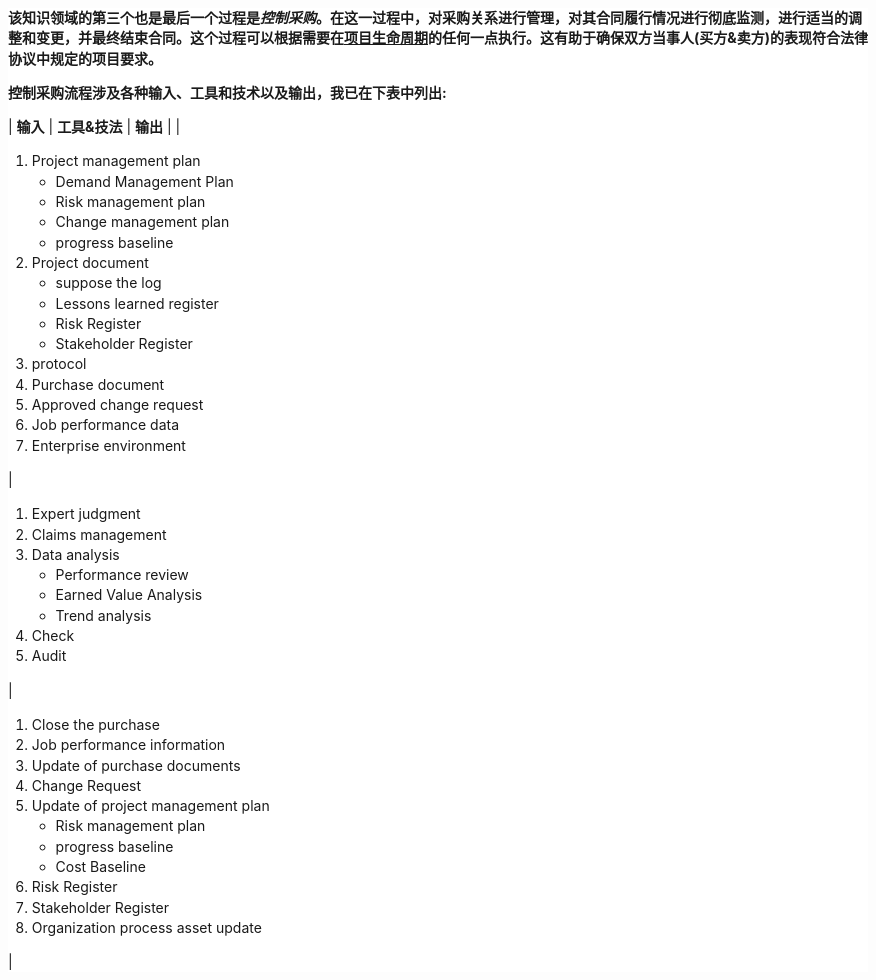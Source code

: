 **该知识领域的第三个也是最后一个过程是*控制采购*。在这一过程中，对采购关系进行管理，对其合同履行情况进行彻底监测，进行适当的调整和变更，并最终结束合同。这个过程可以根据需要在[项目生命周期](https://www.edureka.co/blog/project-management-life-cycle/)的任何一点执行。这有助于确保双方当事人(买方&卖方)的表现符合法律协议中规定的项目要求。**

**控制采购流程涉及各种输入、工具和技术以及输出，我已在下表中列出:**

| **输入** | **工具&技法** | **输出** |
| 

1.  Project management plan
    *   Demand Management Plan
    *   Risk management plan
    *   Change management plan
    *   progress baseline
2.  Project document
    *   suppose the log
    *   Lessons learned register
    *   Risk Register
    *   Stakeholder Register
3.  protocol
4.  Purchase document
5.  Approved change request
6.  Job performance data
7.  Enterprise environment

 | 

1.  Expert judgment
2.  Claims management
3.  Data analysis
    *   Performance review
    *   Earned Value Analysis
    *   Trend analysis
4.  Check
5.  Audit

 | 

1.  Close the purchase
2.  Job performance information
3.  Update of purchase documents
4.  Change Request
5.  Update of project management plan
    *   Risk management plan
    *   progress baseline
    *   Cost Baseline
6.  Risk Register
7.  Stakeholder Register
8.  Organization process asset update

 |
